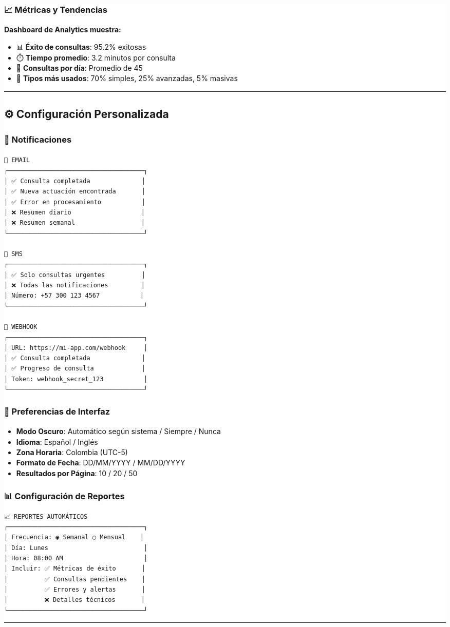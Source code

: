 ### **📈 Métricas y Tendencias**

**Dashboard de Analytics muestra:**
- 📊 **Éxito de consultas**: 95.2% exitosas
- ⏱️ **Tiempo promedio**: 3.2 minutos por consulta
- 📅 **Consultas por día**: Promedio de 45
- 🎯 **Tipos más usados**: 70% simples, 25% avanzadas, 5% masivas

---

## ⚙️ **Configuración Personalizada**

### **🔔 Notificaciones**

```
📧 EMAIL
┌─────────────────────────────────────┐
│ ✅ Consulta completada              │
│ ✅ Nueva actuación encontrada       │
│ ✅ Error en procesamiento           │
│ ❌ Resumen diario                   │
│ ❌ Resumen semanal                  │
└─────────────────────────────────────┘

📱 SMS
┌─────────────────────────────────────┐
│ ✅ Solo consultas urgentes          │
│ ❌ Todas las notificaciones         │
│ Número: +57 300 123 4567           │
└─────────────────────────────────────┘

🔗 WEBHOOK
┌─────────────────────────────────────┐
│ URL: https://mi-app.com/webhook     │
│ ✅ Consulta completada              │
│ ✅ Progreso de consulta             │
│ Token: webhook_secret_123           │
└─────────────────────────────────────┘
```

### **🎨 Preferencias de Interfaz**

- **Modo Oscuro**: Automático según sistema / Siempre / Nunca
- **Idioma**: Español / Inglés
- **Zona Horaria**: Colombia (UTC-5)
- **Formato de Fecha**: DD/MM/YYYY / MM/DD/YYYY
- **Resultados por Página**: 10 / 20 / 50

### **📊 Configuración de Reportes**

```
📈 REPORTES AUTOMÁTICOS
┌─────────────────────────────────────┐
│ Frecuencia: ◉ Semanal ○ Mensual    │
│ Día: Lunes                          │
│ Hora: 08:00 AM                      │
│ Incluir: ✅ Métricas de éxito       │
│          ✅ Consultas pendientes    │
│          ✅ Errores y alertas       │
│          ❌ Detalles técnicos       │
└─────────────────────────────────────┘
```

---